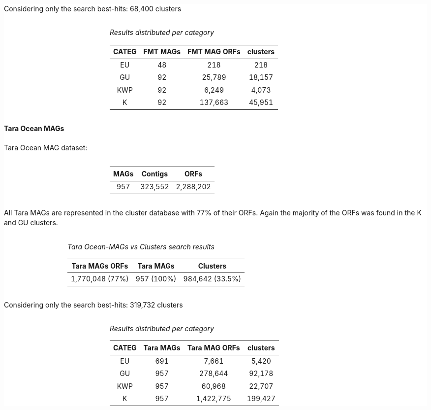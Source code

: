 </div>

Considering only the search best-hits: 68,400 clusters

<div class="img_container" style="width:50%; margin:2em auto;">

*Results distributed per category*

| CATEG | FMT MAGs | FMT MAG ORFs | clusters |
|:-----:|:--------:|:------------:|:--------:|
|  EU   |    48    |     218      |   218    |
|  GU   |    92    |    25,789    |  18,157  |
|  KWP  |    92    |    6,249     |  4,073   |
|   K   |    92    |   137,663    |  45,951  |

</div>

<h4 class="section-heading  text-primary">Tara Ocean MAGs</h4>

Tara Ocean MAG dataset:

<div class="img_container" style="width:50%; margin:2em auto;">

| MAGs | Contigs |    ORFs   |
|:----:|:-------:|:---------:|
| 957  | 323,552 | 2,288,202 |

</div>

All Tara MAGs are represented in the cluster database with 77% of their ORFs. Again the majority of the ORFs was found in the K and GU clusters.

<div class="img_container" style="width:70%; margin:2em auto;">

*Tara Ocean-MAGs vs Clusters search results*

| Tara MAGs ORFs  | Tara MAGs  |    Clusters     |
|:---------------:|:----------:|:---------------:|
| 1,770,048 (77%) | 957 (100%) | 984,642 (33.5%) |

</div>

Considering only the search best-hits: 319,732 clusters

<div class="img_container" style="width:50%; margin:2em auto;">

*Results distributed per category*

| CATEG | Tara MAGs | Tara MAG ORFs | clusters |
|:-----:|:---------:|:-------------:|:--------:|
|  EU   |    691    |     7,661     |  5,420   |
|  GU   |    957    |    278,644    |  92,178  |
|  KWP  |    957    |    60,968     |  22,707  |
|   K   |    957    |   1,422,775   | 199,427  |
